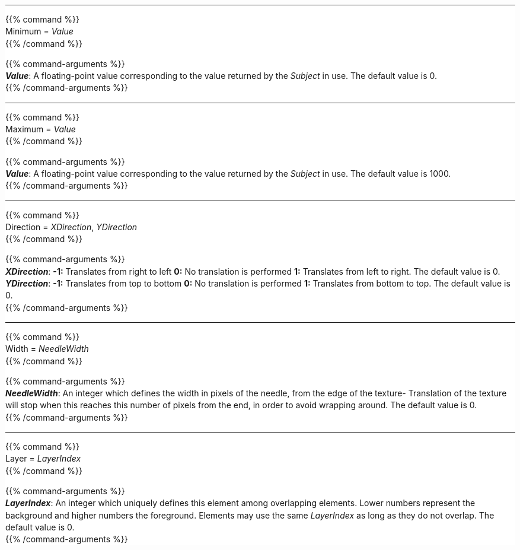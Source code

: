 ------

{{% command %}}  
Minimum = *Value*  
{{% /command %}}

{{% command-arguments %}}  
***Value***: A floating-point value corresponding to the value returned by the *Subject* in use. The default value is 0.  
{{% /command-arguments %}}

------

{{% command %}}  
Maximum = *Value*  
{{% /command %}}

{{% command-arguments %}}  
***Value***: A floating-point value corresponding to the value returned by the *Subject* in use. The default value is 1000.  
{{% /command-arguments %}}

------

{{% command %}}  
Direction = *XDirection*, *YDirection*  
{{% /command %}}

{{% command-arguments %}}  
***XDirection***: **-1:** Translates from right to left **0:** No translation is performed **1:** Translates from left to right. The default value is 0.  
***YDirection***: **-1:** Translates from top to bottom **0:** No translation is performed **1:** Translates from bottom to top. The default value is 0.  
{{% /command-arguments %}}

------

{{% command %}}  
Width = *NeedleWidth*  
{{% /command %}}

{{% command-arguments %}}  
***NeedleWidth***: An integer which defines the width in pixels of the needle, from the edge of the texture- Translation of the texture will stop when this reaches this number of pixels from the end, in order to avoid wrapping around. The default value is 0.  
{{% /command-arguments %}}

------

{{% command %}}  
Layer = *LayerIndex*  
{{% /command %}}

{{% command-arguments %}}  
***LayerIndex***: An integer which uniquely defines this element among overlapping elements. Lower numbers represent the background and higher numbers the foreground. Elements may use the same *LayerIndex* as long as they do not overlap. The default value is 0.  
{{% /command-arguments %}}
